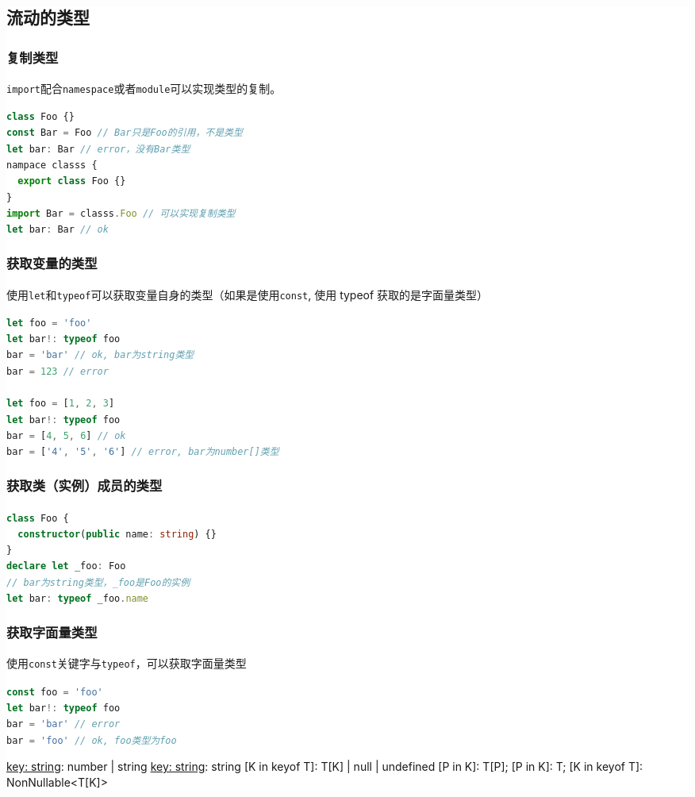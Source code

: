 ```ts
```

## 流动的类型

### 复制类型

`import`配合`namespace`或者`module`可以实现类型的复制。

```ts
class Foo {}
const Bar = Foo // Bar只是Foo的引用，不是类型
let bar: Bar // error，没有Bar类型
nampace classs {
  export class Foo {}
}
import Bar = classs.Foo // 可以实现复制类型
let bar: Bar // ok
```

### 获取变量的类型

使用`let`和`typeof`可以获取变量自身的类型（如果是使用`const`, 使用 typeof 获取的是字面量类型）

```ts
let foo = 'foo'
let bar!: typeof foo
bar = 'bar' // ok, bar为string类型
bar = 123 // error

let foo = [1, 2, 3]
let bar!: typeof foo
bar = [4, 5, 6] // ok
bar = ['4', '5', '6'] // error, bar为number[]类型
```

### 获取类（实例）成员的类型

```ts
class Foo {
  constructor(public name: string) {}
}
declare let _foo: Foo
// bar为string类型，_foo是Foo的实例
let bar: typeof _foo.name
```

### 获取字面量类型

使用`const`关键字与`typeof`，可以获取字面量类型

```ts
const foo = 'foo'
let bar!: typeof foo
bar = 'bar' // error
bar = 'foo' // ok, foo类型为foo
```


  [key: number]: string
  [key: string]: string
  [index: string]: number
  [key: string]: number | string
  [key: string]: string
  [K in keyof T]: T[K] | null | undefined
  [P in K]: T[P];
  [P in K]: T;
  [K in keyof T]: NonNullable<T[K]>